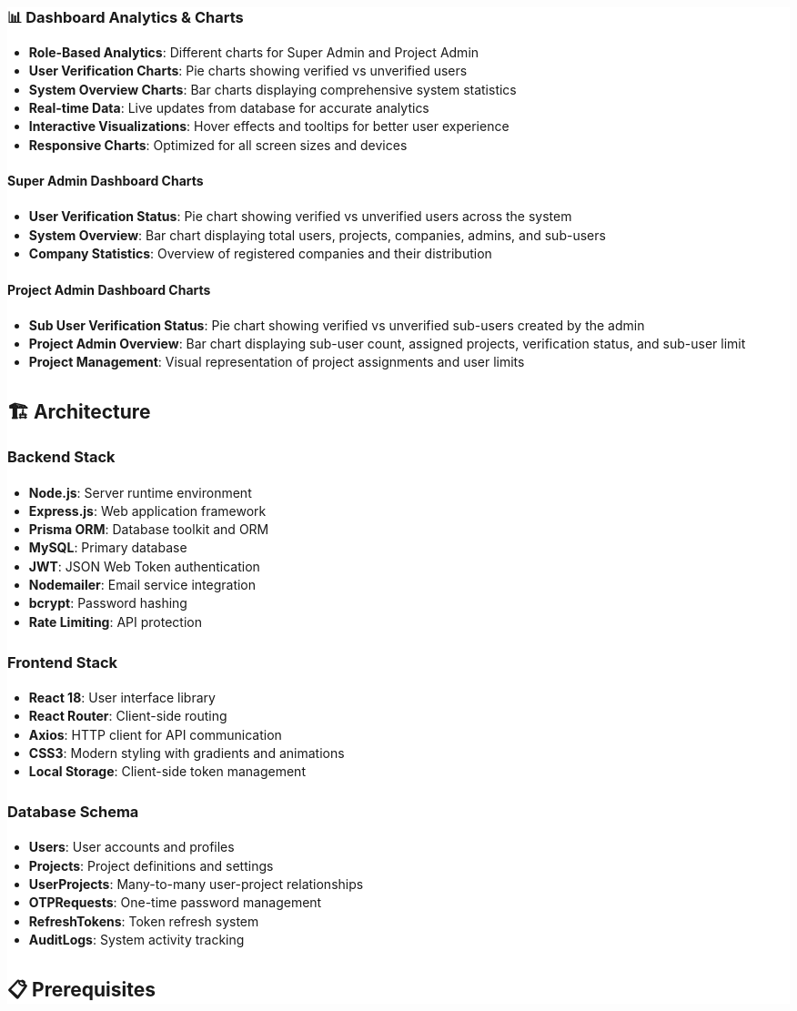 ### 📊 Dashboard Analytics & Charts
- **Role-Based Analytics**: Different charts for Super Admin and Project Admin
- **User Verification Charts**: Pie charts showing verified vs unverified users
- **System Overview Charts**: Bar charts displaying comprehensive system statistics
- **Real-time Data**: Live updates from database for accurate analytics
- **Interactive Visualizations**: Hover effects and tooltips for better user experience
- **Responsive Charts**: Optimized for all screen sizes and devices

#### Super Admin Dashboard Charts
- **User Verification Status**: Pie chart showing verified vs unverified users across the system
- **System Overview**: Bar chart displaying total users, projects, companies, admins, and sub-users
- **Company Statistics**: Overview of registered companies and their distribution

#### Project Admin Dashboard Charts
- **Sub User Verification Status**: Pie chart showing verified vs unverified sub-users created by the admin
- **Project Admin Overview**: Bar chart displaying sub-user count, assigned projects, verification status, and sub-user limit
- **Project Management**: Visual representation of project assignments and user limits

## 🏗️ Architecture

### Backend Stack
- **Node.js**: Server runtime environment
- **Express.js**: Web application framework
- **Prisma ORM**: Database toolkit and ORM
- **MySQL**: Primary database
- **JWT**: JSON Web Token authentication
- **Nodemailer**: Email service integration
- **bcrypt**: Password hashing
- **Rate Limiting**: API protection

### Frontend Stack
- **React 18**: User interface library
- **React Router**: Client-side routing
- **Axios**: HTTP client for API communication
- **CSS3**: Modern styling with gradients and animations
- **Local Storage**: Client-side token management

### Database Schema
- **Users**: User accounts and profiles
- **Projects**: Project definitions and settings
- **UserProjects**: Many-to-many user-project relationships
- **OTPRequests**: One-time password management
- **RefreshTokens**: Token refresh system
- **AuditLogs**: System activity tracking

## 📋 Prerequisites
